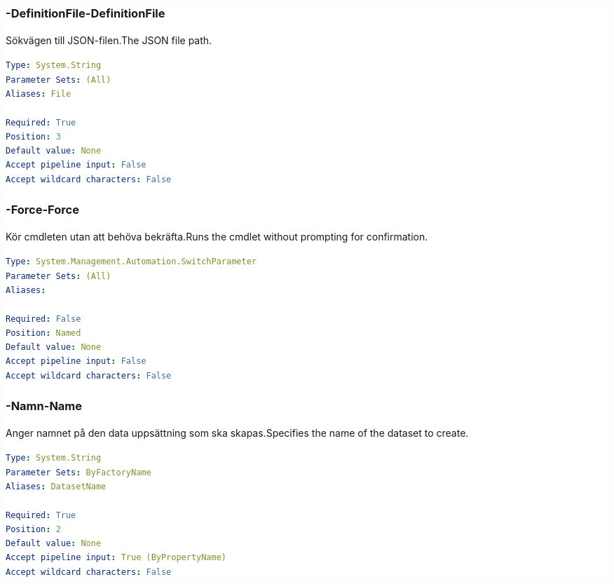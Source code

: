 ### <span data-ttu-id="bb7d1-127">-DefinitionFile</span><span class="sxs-lookup"><span data-stu-id="bb7d1-127">-DefinitionFile</span></span>
<span data-ttu-id="bb7d1-128">Sökvägen till JSON-filen.</span><span class="sxs-lookup"><span data-stu-id="bb7d1-128">The JSON file path.</span></span>

```yaml
Type: System.String
Parameter Sets: (All)
Aliases: File

Required: True
Position: 3
Default value: None
Accept pipeline input: False
Accept wildcard characters: False
```

### <span data-ttu-id="bb7d1-129">-Force</span><span class="sxs-lookup"><span data-stu-id="bb7d1-129">-Force</span></span>
<span data-ttu-id="bb7d1-130">Kör cmdleten utan att behöva bekräfta.</span><span class="sxs-lookup"><span data-stu-id="bb7d1-130">Runs the cmdlet without prompting for confirmation.</span></span>

```yaml
Type: System.Management.Automation.SwitchParameter
Parameter Sets: (All)
Aliases:

Required: False
Position: Named
Default value: None
Accept pipeline input: False
Accept wildcard characters: False
```

### <span data-ttu-id="bb7d1-131">-Namn</span><span class="sxs-lookup"><span data-stu-id="bb7d1-131">-Name</span></span>
<span data-ttu-id="bb7d1-132">Anger namnet på den data uppsättning som ska skapas.</span><span class="sxs-lookup"><span data-stu-id="bb7d1-132">Specifies the name of the dataset to create.</span></span>

```yaml
Type: System.String
Parameter Sets: ByFactoryName
Aliases: DatasetName

Required: True
Position: 2
Default value: None
Accept pipeline input: True (ByPropertyName)
Accept wildcard characters: False
```

